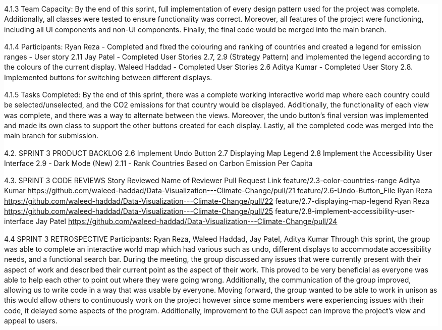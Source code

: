 4.1.3 Team Capacity:
By the end of this sprint, full implementation of every design pattern used for the project was complete. Additionally, all classes were tested to ensure functionality was correct. Moreover, all features of the project were functioning, including all UI components and non-UI components. Finally, the final code would be merged into the main branch. 

4.1.4 Participants:
Ryan Reza - Completed and fixed the colouring and ranking of countries and created a legend for emission ranges - User story 2.11
Jay Patel - Completed User Stories 2.7, 2.9 (Strategy Pattern) and implemented the legend according to the colours of the current display. 
Waleed Haddad - Completed User Stories 2.6
Aditya Kumar - Completed User Story 2.8. Implemented buttons for switching between different displays.

4.1.5 Tasks Completed:
By the end of this sprint, there was a complete working interactive world map where each country could be selected/unselected, and the CO2 emissions for that country would be displayed. Additionally, the functionality of each view was complete, and there was a way to alternate between the views. Moreover, the undo button’s final version was implemented and made its own class to support the other buttons created for each display. Lastly, all the completed code was merged into the main branch for submission.

4.2. SPRINT 3 PRODUCT BACKLOG
2.6  Implement Undo Button
2.7 Displaying Map Legend
2.8 Implement the Accessibility User Interface
2.9 - Dark Mode (New)
2.11 - Rank Countries Based on Carbon Emission Per Capita

4.3. SPRINT 3 CODE REVIEWS
Story Reviewed
Name of Reviewer
Pull Request Link
feature/2.3-color-countries-range
Aditya Kumar
https://github.com/waleed-haddad/Data-Visualization---Climate-Change/pull/21
feature/2.6-Undo-Button_File
Ryan Reza
https://github.com/waleed-haddad/Data-Visualization---Climate-Change/pull/22
feature/2.7-displaying-map-legend
Ryan Reza
https://github.com/waleed-haddad/Data-Visualization---Climate-Change/pull/25
feature/2.8-implement-accessibility-user-interface
Jay Patel
https://github.com/waleed-haddad/Data-Visualization---Climate-Change/pull/24



4.4 SPRINT 3 RETROSPECTIVE
Participants: Ryan Reza, Waleed Haddad, Jay Patel, Aditya Kumar 
Through this sprint, the group was able to complete an interactive world map which had various such as undo, different displays to accommodate accessibility needs, and a functional search bar. During the meeting, the group discussed any issues that were currently present with their aspect of work and described their current point as the aspect of their work. This proved to be very beneficial as everyone was able to help each other to point out where they were going wrong. Additionally, the communication of the group improved, allowing us to write code in a way that was usable by everyone. Moving forward, the group wanted to be able to work in unison as this would allow others to continuously work on the project however since some members were experiencing issues with their code, it delayed some aspects of the program. Additionally, improvement to the GUI aspect can improve the project’s view and appeal to users.
